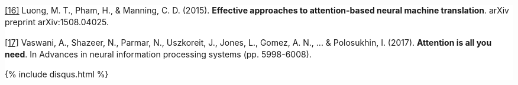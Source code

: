 <a name="luong2015effective"></a> [\[16\]](#luong2015effective) Luong, M. T., Pham, H., & Manning, C. D. (2015). **Effective approaches to attention-based neural machine translation**. arXiv preprint arXiv:1508.04025.

<a name="vaswani2017attention"></a> [\[17\]](#vaswani2017attention) Vaswani, A., Shazeer, N., Parmar, N., Uszkoreit, J., Jones, L., Gomez, A. N., ... & Polosukhin, I. (2017). **Attention is all you need**. In Advances in neural information processing systems (pp. 5998-6008).

{% include disqus.html %}